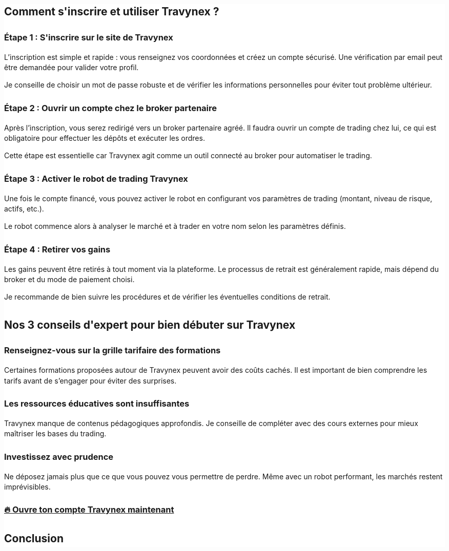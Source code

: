 ## Comment s'inscrire et utiliser Travynex ?

### Étape 1 : S'inscrire sur le site de Travynex

L’inscription est simple et rapide : vous renseignez vos coordonnées et créez un compte sécurisé. Une vérification par email peut être demandée pour valider votre profil.

Je conseille de choisir un mot de passe robuste et de vérifier les informations personnelles pour éviter tout problème ultérieur.

### Étape 2 : Ouvrir un compte chez le broker partenaire

Après l’inscription, vous serez redirigé vers un broker partenaire agréé. Il faudra ouvrir un compte de trading chez lui, ce qui est obligatoire pour effectuer les dépôts et exécuter les ordres.

Cette étape est essentielle car Travynex agit comme un outil connecté au broker pour automatiser le trading.

### Étape 3 : Activer le robot de trading Travynex

Une fois le compte financé, vous pouvez activer le robot en configurant vos paramètres de trading (montant, niveau de risque, actifs, etc.).

Le robot commence alors à analyser le marché et à trader en votre nom selon les paramètres définis.

### Étape 4 : Retirer vos gains

Les gains peuvent être retirés à tout moment via la plateforme. Le processus de retrait est généralement rapide, mais dépend du broker et du mode de paiement choisi.

Je recommande de bien suivre les procédures et de vérifier les éventuelles conditions de retrait.

## Nos 3 conseils d'expert pour bien débuter sur Travynex

### Renseignez-vous sur la grille tarifaire des formations

Certaines formations proposées autour de Travynex peuvent avoir des coûts cachés. Il est important de bien comprendre les tarifs avant de s’engager pour éviter des surprises.

### Les ressources éducatives sont insuffisantes

Travynex manque de contenus pédagogiques approfondis. Je conseille de compléter avec des cours externes pour mieux maîtriser les bases du trading.

### Investissez avec prudence

Ne déposez jamais plus que ce que vous pouvez vous permettre de perdre. Même avec un robot performant, les marchés restent imprévisibles.

### [🔥 Ouvre ton compte Travynex maintenant](https://t.co/MukkBoco2R)
## Conclusion

